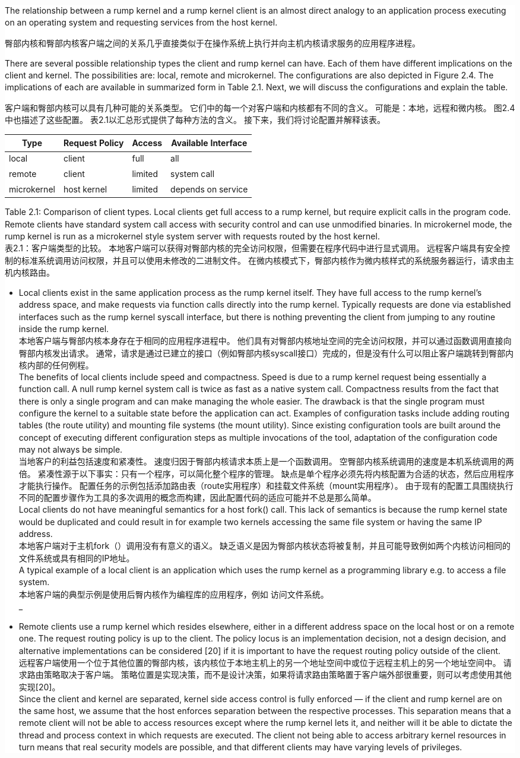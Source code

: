 The relationship between a rump kernel and a rump kernel client is an almost direct analogy to an application process executing on an operating system and requesting services from the host kernel.

臀部内核和臀部内核客户端之间的关系几乎直接类似于在操作系统上执行并向主机内核请求服务的应用程序进程。

There are several possible relationship types the client and rump kernel can have. Each of them have different implications on the client and kernel. The possibilities are: local, remote and microkernel. The configurations are also depicted in Figure 2.4. The implications of each are available in summarized form in Table 2.1. Next, we will discuss the configurations and explain the table.

客户端和臀部内核可以具有几种可能的关系类型。 它们中的每一个对客户端和内核都有不同的含义。 可能是：本地，远程和微内核。 图2.4中也描述了这些配置。 表2.1以汇总形式提供了每种方法的含义。 接下来，我们将讨论配置并解释该表。

|Type |Request Policy |Access |Available Interface|
|-----|---------------|-------|-------------------|
|local| client |full |all|
|remote |client |limited |system call
|microkernel |host kernel |limited |depends on service

Table 2.1: Comparison of client types. Local clients get full access to a rump kernel, but require explicit calls in the program code. Remote clients have standard system call access with security control and can use unmodified binaries. In microkernel mode, the rump kernel is run as a microkernel style system server with requests routed by the host kernel. <br> 表2.1：客户端类型的比较。 本地客户端可以获得对臀部内核的完全访问权限，但需要在程序代码中进行显式调用。 远程客户端具有安全控制的标准系统调用访问权限，并且可以使用未修改的二进制文件。 在微内核模式下，臀部内核作为微内核样式的系统服务器运行，请求由主机内核路由。

* Local clients exist in the same application process as the rump kernel itself. They have full access to the rump kernel’s address space, and make requests via function calls directly into the rump kernel. Typically requests are done via established interfaces such as the rump kernel syscall interface, but there is nothing preventing the client from jumping to any routine inside the rump kernel. <br>
本地客户端与臀部内核本身存在于相同的应用程序进程中。 他们具有对臀部内核地址空间的完全访问权限，并可以通过函数调用直接向臀部内核发出请求。 通常，请求是通过已建立的接口（例如臀部内核syscall接口）完成的，但是没有什么可以阻止客户端跳转到臀部内核内部的任何例程。 <br>
The benefits of local clients include speed and compactness. Speed is due to a rump kernel request being essentially a function call. A null rump kernel system call is twice as fast as a native system call. Compactness results from the fact that there is only a single program and can make managing the whole easier.  The drawback is that the single program must configure the kernel to a suitable state before the application can act. Examples of configuration tasks include adding routing tables (the route utility) and mounting file systems (the mount utility). Since existing configuration tools are built around the concept of executing different configuration steps as multiple invocations of the tool, adaptation of the configuration code may not always be simple. <br>
当地客户的利益包括速度和紧凑性。 速度归因于臀部内核请求本质上是一个函数调用。 空臀部内核系统调用的速度是本机系统调用的两倍。 紧凑性源于以下事实：只有一个程序，可以简化整个程序的管理。 缺点是单个程序必须先将内核配置为合适的状态，然后应用程序才能执行操作。 配置任务的示例包括添加路由表（route实用程序）和挂载文件系统（mount实用程序）。 由于现有的配置工具围绕执行不同的配置步骤作为工具的多次调用的概念而构建，因此配置代码的适应可能并不总是那么简单。 <br>
Local clients do not have meaningful semantics for a host fork() call. This lack of semantics is because the rump kernel state would be duplicated and could result in for example two kernels accessing the same file system or having the same IP address. <br>
本地客户端对于主机fork（）调用没有有意义的语义。 缺乏语义是因为臀部内核状态将被复制，并且可能导致例如两个内核访问相同的文件系统或具有相同的IP地址。 <br>
A typical example of a local client is an application which uses the rump kernel as a programming library e.g. to access a file system. <br>
本地客户端的典型示例是使用后臀内核作为编程库的应用程序，例如 访问文件系统。<br> _

* Remote clients use a rump kernel which resides elsewhere, either in a different address space on the local host or on a remote one. The request routing policy is up to the client. The policy locus is an implementation decision, not a design decision, and alternative implementations can be considered [20] if it is important to have the request routing policy outside of the client. <br>
远程客户端使用一个位于其他位置的臀部内核，该内核位于本地主机上的另一个地址空间中或位于远程主机上的另一个地址空间中。 请求路由策略取决于客户端。 策略位置是实现决策，而不是设计决策，如果将请求路由策略置于客户端外部很重要，则可以考虑使用其他实现[20]。 <br>
Since the client and kernel are separated, kernel side access control is fully enforced — if the client and rump kernel are on the same host, we assume that the host enforces separation between the respective processes. This separation means that a remote client will not be able to access resources except where the rump kernel lets it, and neither will it be able to dictate the thread and process context in which requests are executed. The client not being able to access arbitrary kernel resources in turn means that real security models are possible, and that different clients may have varying levels of privileges. <br>